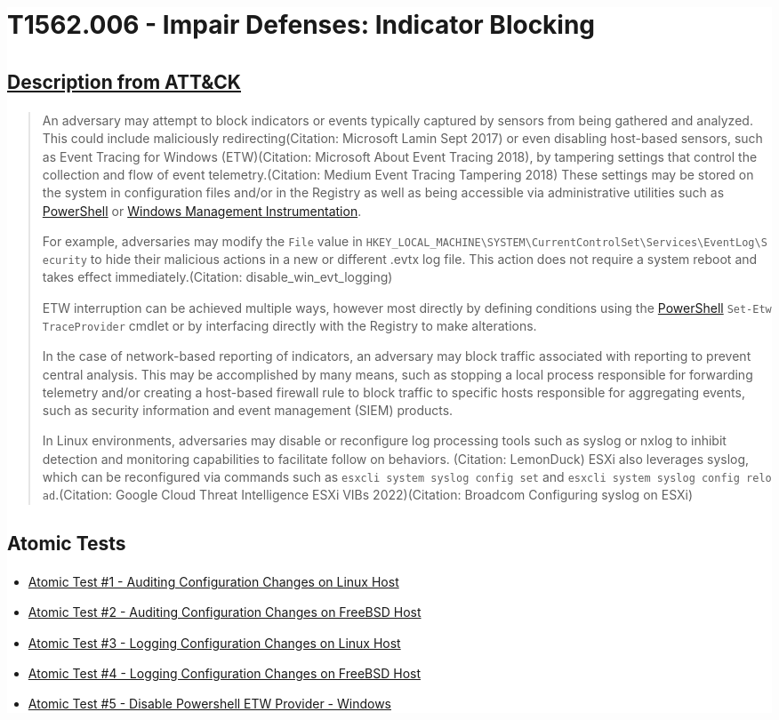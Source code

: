# T1562.006 - Impair Defenses: Indicator Blocking
## [Description from ATT&CK](https://attack.mitre.org/techniques/T1562/006)
<blockquote>

An adversary may attempt to block indicators or events typically captured by sensors from being gathered and analyzed. This could include maliciously redirecting(Citation: Microsoft Lamin Sept 2017) or even disabling host-based sensors, such as Event Tracing for Windows (ETW)(Citation: Microsoft About Event Tracing 2018), by tampering settings that control the collection and flow of event telemetry.(Citation: Medium Event Tracing Tampering 2018) These settings may be stored on the system in configuration files and/or in the Registry as well as being accessible via administrative utilities such as [PowerShell](https://attack.mitre.org/techniques/T1059/001) or [Windows Management Instrumentation](https://attack.mitre.org/techniques/T1047).

For example, adversaries may modify the `File` value in <code>HKEY_LOCAL_MACHINE\SYSTEM\CurrentControlSet\Services\EventLog\Security</code> to hide their malicious actions in a new or different .evtx log file. This action does not require a system reboot and takes effect immediately.(Citation: disable_win_evt_logging) 

ETW interruption can be achieved multiple ways, however most directly by defining conditions using the [PowerShell](https://attack.mitre.org/techniques/T1059/001) <code>Set-EtwTraceProvider</code> cmdlet or by interfacing directly with the Registry to make alterations.

In the case of network-based reporting of indicators, an adversary may block traffic associated with reporting to prevent central analysis. This may be accomplished by many means, such as stopping a local process responsible for forwarding telemetry and/or creating a host-based firewall rule to block traffic to specific hosts responsible for aggregating events, such as security information and event management (SIEM) products.

In Linux environments, adversaries may disable or reconfigure log processing tools such as syslog or nxlog to inhibit detection and monitoring capabilities to facilitate follow on behaviors. (Citation: LemonDuck) ESXi also leverages syslog, which can be reconfigured via commands such as `esxcli system syslog config set` and `esxcli system syslog config reload`.(Citation: Google Cloud Threat Intelligence ESXi VIBs 2022)(Citation: Broadcom Configuring syslog on ESXi)

</blockquote>

## Atomic Tests

- [Atomic Test #1 - Auditing Configuration Changes on Linux Host](#atomic-test-1---auditing-configuration-changes-on-linux-host)

- [Atomic Test #2 - Auditing Configuration Changes on FreeBSD Host](#atomic-test-2---auditing-configuration-changes-on-freebsd-host)

- [Atomic Test #3 - Logging Configuration Changes on Linux Host](#atomic-test-3---logging-configuration-changes-on-linux-host)

- [Atomic Test #4 - Logging Configuration Changes on FreeBSD Host](#atomic-test-4---logging-configuration-changes-on-freebsd-host)

- [Atomic Test #5 - Disable Powershell ETW Provider - Windows](#atomic-test-5---disable-powershell-etw-provider---windows)

